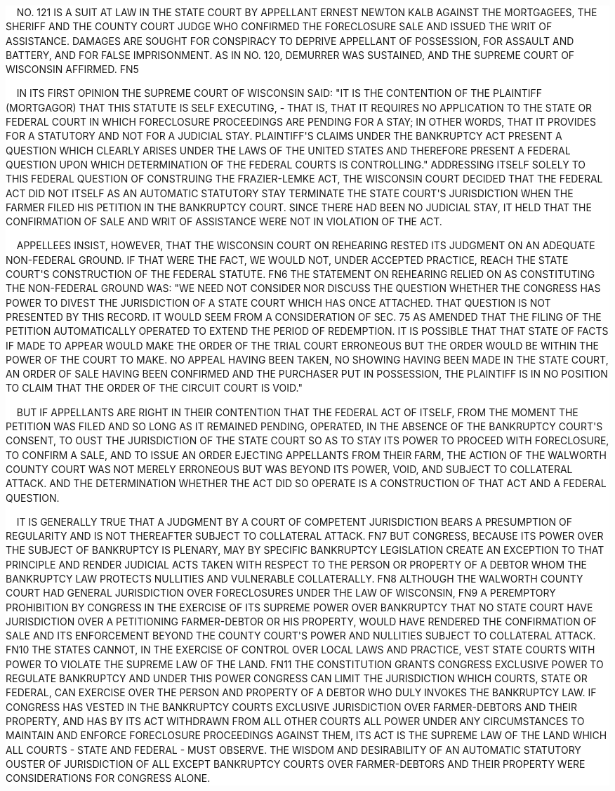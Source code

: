     NO. 121 IS A SUIT AT LAW IN THE STATE COURT BY APPELLANT ERNEST NEWTON KALB AGAINST THE MORTGAGEES, THE SHERIFF AND THE COUNTY COURT JUDGE WHO CONFIRMED THE FORECLOSURE SALE AND ISSUED THE WRIT OF ASSISTANCE.  DAMAGES ARE SOUGHT FOR CONSPIRACY TO DEPRIVE APPELLANT OF POSSESSION, FOR ASSAULT AND BATTERY, AND FOR FALSE IMPRISONMENT.  AS IN NO. 120, DEMURRER WAS SUSTAINED, AND THE SUPREME COURT OF WISCONSIN AFFIRMED.  FN5

    IN ITS FIRST OPINION THE SUPREME COURT OF WISCONSIN SAID:  "IT IS THE CONTENTION OF THE PLAINTIFF (MORTGAGOR) THAT THIS STATUTE IS SELF EXECUTING,  - THAT IS, THAT IT REQUIRES NO APPLICATION TO THE STATE OR FEDERAL COURT IN WHICH FORECLOSURE PROCEEDINGS ARE PENDING FOR A STAY; IN OTHER WORDS, THAT IT PROVIDES FOR A STATUTORY AND NOT FOR A JUDICIAL STAY.  PLAINTIFF'S CLAIMS UNDER THE BANKRUPTCY ACT PRESENT A QUESTION WHICH CLEARLY ARISES UNDER THE LAWS OF THE UNITED STATES AND THEREFORE PRESENT A FEDERAL QUESTION UPON WHICH DETERMINATION OF THE FEDERAL COURTS IS CONTROLLING."  ADDRESSING ITSELF SOLELY TO THIS FEDERAL QUESTION OF CONSTRUING THE FRAZIER-LEMKE ACT, THE WISCONSIN COURT DECIDED THAT THE FEDERAL ACT DID NOT ITSELF AS AN AUTOMATIC STATUTORY STAY TERMINATE THE STATE COURT'S JURISDICTION WHEN THE FARMER FILED HIS PETITION IN THE BANKRUPTCY COURT.  SINCE THERE HAD BEEN NO JUDICIAL STAY, IT HELD THAT THE CONFIRMATION OF SALE AND WRIT OF ASSISTANCE WERE NOT IN VIOLATION OF THE ACT.

    APPELLEES INSIST, HOWEVER, THAT THE WISCONSIN COURT ON REHEARING RESTED ITS JUDGMENT ON AN ADEQUATE NON-FEDERAL GROUND.  IF THAT WERE THE FACT, WE WOULD NOT, UNDER ACCEPTED PRACTICE, REACH THE STATE COURT'S CONSTRUCTION OF THE FEDERAL STATUTE.  FN6  THE STATEMENT ON REHEARING RELIED ON AS CONSTITUTING THE NON-FEDERAL GROUND WAS:  "WE NEED NOT CONSIDER NOR DISCUSS THE QUESTION WHETHER THE CONGRESS HAS POWER TO DIVEST THE JURISDICTION OF A STATE COURT WHICH HAS ONCE ATTACHED.  THAT QUESTION IS NOT PRESENTED BY THIS RECORD.  IT WOULD SEEM FROM A CONSIDERATION OF SEC. 75 AS AMENDED THAT THE FILING OF THE PETITION AUTOMATICALLY OPERATED TO EXTEND THE PERIOD OF REDEMPTION.  IT IS POSSIBLE THAT THAT STATE OF FACTS IF MADE TO APPEAR WOULD MAKE THE ORDER OF THE TRIAL COURT ERRONEOUS BUT THE ORDER WOULD BE WITHIN THE POWER OF THE COURT TO MAKE.  NO APPEAL HAVING BEEN TAKEN, NO SHOWING HAVING BEEN MADE IN THE STATE COURT, AN ORDER OF SALE HAVING BEEN CONFIRMED AND THE PURCHASER PUT IN POSSESSION, THE PLAINTIFF IS IN NO POSITION TO CLAIM THAT THE ORDER OF THE CIRCUIT COURT IS VOID."

    BUT IF APPELLANTS ARE RIGHT IN THEIR CONTENTION THAT THE FEDERAL ACT OF ITSELF, FROM THE MOMENT THE PETITION WAS FILED AND SO LONG AS IT REMAINED PENDING, OPERATED, IN THE ABSENCE OF THE BANKRUPTCY COURT'S CONSENT, TO OUST THE JURISDICTION OF THE STATE COURT SO AS TO STAY ITS POWER TO PROCEED WITH FORECLOSURE, TO CONFIRM A SALE, AND TO ISSUE AN ORDER EJECTING APPELLANTS FROM THEIR FARM, THE ACTION OF THE WALWORTH COUNTY COURT WAS NOT MERELY ERRONEOUS BUT WAS BEYOND ITS POWER, VOID, AND SUBJECT TO COLLATERAL ATTACK.  AND THE DETERMINATION WHETHER THE ACT DID SO OPERATE IS A CONSTRUCTION OF THAT ACT AND A FEDERAL QUESTION.

    IT IS GENERALLY TRUE THAT A JUDGMENT BY A COURT OF COMPETENT JURISDICTION BEARS A PRESUMPTION OF REGULARITY AND IS NOT THEREAFTER SUBJECT TO COLLATERAL ATTACK.  FN7  BUT CONGRESS, BECAUSE ITS POWER OVER THE SUBJECT OF BANKRUPTCY IS PLENARY, MAY BY SPECIFIC BANKRUPTCY LEGISLATION CREATE AN EXCEPTION TO THAT PRINCIPLE AND RENDER JUDICIAL ACTS TAKEN WITH RESPECT TO THE PERSON OR PROPERTY OF A DEBTOR WHOM THE BANKRUPTCY LAW PROTECTS NULLITIES AND VULNERABLE COLLATERALLY.  FN8 ALTHOUGH THE WALWORTH COUNTY COURT HAD GENERAL JURISDICTION OVER FORECLOSURES UNDER THE LAW OF WISCONSIN, FN9  A PEREMPTORY PROHIBITION BY CONGRESS IN THE EXERCISE OF ITS SUPREME POWER OVER BANKRUPTCY THAT NO STATE COURT HAVE JURISDICTION OVER A PETITIONING FARMER-DEBTOR OR HIS PROPERTY, WOULD HAVE RENDERED THE CONFIRMATION OF SALE AND ITS ENFORCEMENT BEYOND THE COUNTY COURT'S POWER AND NULLITIES SUBJECT TO COLLATERAL ATTACK.  FN10  THE STATES CANNOT, IN THE EXERCISE OF CONTROL OVER LOCAL LAWS AND PRACTICE, VEST STATE COURTS WITH POWER TO VIOLATE THE SUPREME LAW OF THE LAND.  FN11  THE CONSTITUTION GRANTS CONGRESS EXCLUSIVE POWER TO REGULATE BANKRUPTCY AND UNDER THIS POWER CONGRESS CAN LIMIT THE JURISDICTION WHICH COURTS, STATE OR FEDERAL, CAN EXERCISE OVER THE PERSON AND PROPERTY OF A DEBTOR WHO DULY INVOKES THE BANKRUPTCY LAW.  IF CONGRESS HAS VESTED IN THE BANKRUPTCY COURTS EXCLUSIVE JURISDICTION OVER FARMER-DEBTORS AND THEIR PROPERTY, AND HAS BY ITS ACT WITHDRAWN FROM ALL OTHER COURTS ALL POWER UNDER ANY CIRCUMSTANCES TO MAINTAIN AND ENFORCE FORECLOSURE PROCEEDINGS AGAINST THEM, ITS ACT IS THE SUPREME LAW OF THE LAND WHICH ALL COURTS - STATE AND FEDERAL - MUST OBSERVE.  THE WISDOM AND DESIRABILITY OF AN AUTOMATIC STATUTORY OUSTER OF JURISDICTION OF ALL EXCEPT BANKRUPTCY COURTS OVER FARMER-DEBTORS AND THEIR PROPERTY WERE CONSIDERATIONS FOR CONGRESS ALONE.
